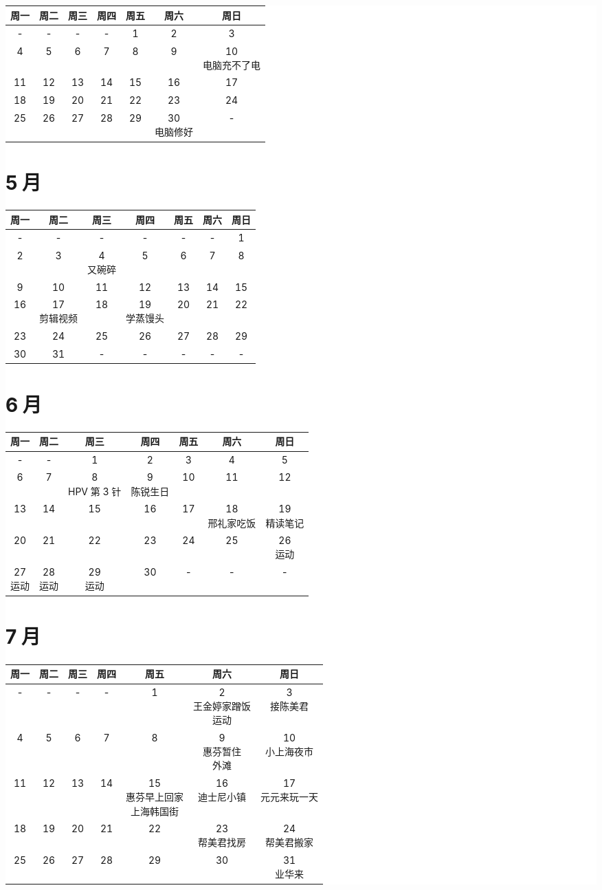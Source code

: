 |  周一  |  周二  |  周三  |  周四  |  周五  |      周六      |        周日        |
| :----: | :----: | :----: | :----: | :----: | :------------: | :----------------: |
|   -    |   -    |   -    |   -    | 1<br>  |     2<br>      |       3<br>        |
| 4<br>  | 5<br>  | 6<br>  | 7<br>  | 8<br>  |     9<br>      | 10<br>电脑充不了电 |
| 11<br> | 12<br> | 13<br> | 14<br> | 15<br> |     16<br>     |       17<br>       |
| 18<br> | 19<br> | 20<br> | 21<br> | 22<br> |     23<br>     |       24<br>       |
| 25<br> | 26<br> | 27<br> | 28<br> | 29<br> | 30<br>电脑修好 |         -          |

# 5 月

|  周一  |      周二      |    周三     |      周四      |  周五  |  周六  |  周日  |
| :----: | :------------: | :---------: | :------------: | :----: | :----: | :----: |
|   -    |       -        |      -      |       -        |   -    |   -    | 1<br>  |
| 2<br>  |     3<br>      | 4<br>又碗碎 |     5<br>      | 6<br>  | 7<br>  | 8<br>  |
| 9<br>  |     10<br>     |   11<br>    |     12<br>     | 13<br> | 14<br> | 15<br> |
| 16<br> | 17<br>剪辑视频 |   18<br>    | 19<br>学蒸馒头 | 20<br> | 21<br> | 22<br> |
| 23<br> |     24<br>     |   25<br>    |     26<br>     | 27<br> | 28<br> | 29<br> |
| 30<br> |     31<br>     |      -      |       -        |   -    |   -    |   -    |

# 6 月

| 周一 | 周二 | 周三 | 周四 | 周五 | 周六 | 周日 |
| :-: | :-: | :-: | :-: | :-: | :-: | :-: |
| - | - | 1<br> | 2<br> | 3<br> | 4<br> | 5<br> |
| 6<br> | 7<br> | 8<br>HPV 第 3 针 | 9<br>陈锐生日 | 10<br> | 11<br> | 12<br> |
| 13<br> | 14<br> | 15<br> | 16<br> | 17<br> | 18<br>邢礼家吃饭 | 19<br>精读笔记 |
| 20<br> | 21<br> | 22<br> | 23<br> | 24<br> | 25<br> | 26<br>运动 |
| 27<br>运动 | 28<br>运动 | 29<br>运动 | 30<br> | - | - | - |

# 7 月

| 周一 | 周二 | 周三 | 周四 | 周五 | 周六 | 周日 |
| :-: | :-: | :-: | :-: | :-: | :-: | :-: |
| - | - | - | - | 1<br> | 2<br>王金婷家蹭饭<br>运动 | 3<br>接陈美君 |
| 4<br> | 5<br> | 6<br> | 7<br> | 8<br> | 9<br>惠芬暂住<br>外滩 | 10<br>小上海夜市 |
| 11<br> | 12<br> | 13<br> | 14<br> | 15<br>惠芬早上回家<br >上海韩国街 | 16<br>迪士尼小镇 | 17<br>元元来玩一天 |
| 18<br> | 19<br> | 20<br> | 21<br> | 22<br> | 23<br>帮美君找房 | 24<br>帮美君搬家 |
| 25<br> | 26<br> | 27<br> | 28<br> | 29<br> | 30<br> | 31<br>业华来 |
